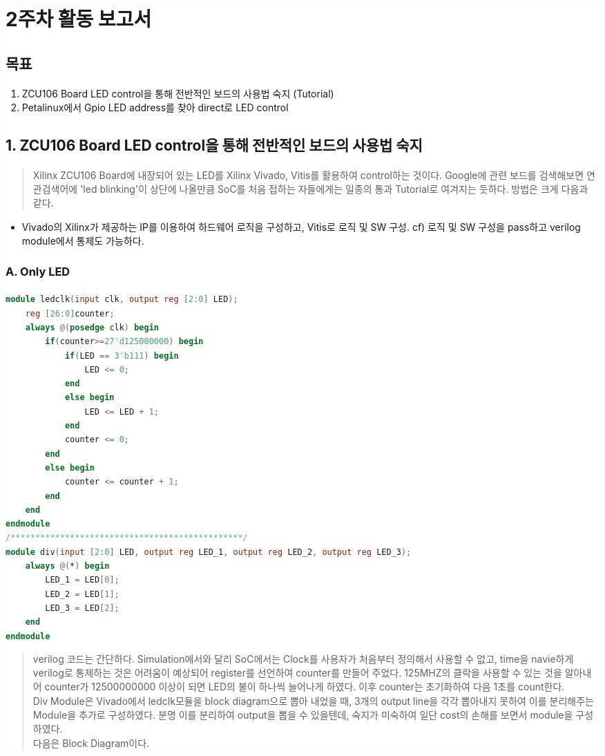 # 2주차 활동 보고서
## 목표
1. ZCU106 Board LED control을 통해 전반적인 보드의 사용법 숙지 (Tutorial)
2. Petalinux에서 Gpio LED address를 찾아 direct로 LED control

## 1. ZCU106 Board LED control을 통해 전반적인 보드의 사용법 숙지
> Xilinx ZCU106 Board에 내장되어 있는 LED를 Xilinx Vivado, Vitis를 활용하여 control하는 것이다. Google에 관련 보드를 검색해보면 연관검색어에 'led blinking'이 상단에 나올만큼 SoC를 처음 접하는 자들에게는 일종의 통과 Tutorial로 여겨지는 듯하다. 방법은 크게 다음과 같다.
 - Vivado의 Xilinx가 제공하는 IP를 이용하여 하드웨어 로직을 구성하고, Vitis로 로직 및 SW 구성. cf) 로직 및 SW 구성을 pass하고 verilog module에서 통제도 가능하다.
### A. Only LED
```verilog
module ledclk(input clk, output reg [2:0] LED);
    reg [26:0]counter;
    always @(posedge clk) begin
        if(counter>=27'd125000000) begin
            if(LED == 3'b111) begin
                LED <= 0;
            end
            else begin
                LED <= LED + 1;
            end
            counter <= 0;
        end
        else begin
            counter <= counter + 1;
        end
    end
endmodule
/***********************************************/
module div(input [2:0] LED, output reg LED_1, output reg LED_2, output reg LED_3);
    always @(*) begin
        LED_1 = LED[0];
        LED_2 = LED[1];
        LED_3 = LED[2];
    end
endmodule
```
> verilog 코드는 간단하다. Simulation에서와 달리 SoC에서는 Clock를 사용자가 처음부터 정의해서 사용할 수 없고, time을 navie하게 verilog로 통제하는 것은 어려움이 예상되어 register를 선언하여 counter를 만들어 주었다. 125MHZ의 클락을 사용할 수 있는 것을 알아내어 counter가 12500000000 이상이 되면 LED의 불이 하나씩 늘어나게 하였다. 이후 counter는 초기화하여 다음 1초를 count한다. <br>
> Div Module은 Vivado에서 ledclk모듈을 block diagram으로 뽑아 내었을 때, 3개의 output line을 각각 뽑아내지 못하여 이를 분리해주는 Module을 추가로 구성하였다. 분명 이를 분리하여 output을 뽑을 수 있을텐데, 숙지가 미숙하여 일단 cost의 손해를 보면서 module을 구성하였다. <br>
> 다음은 Block Diagram이다.